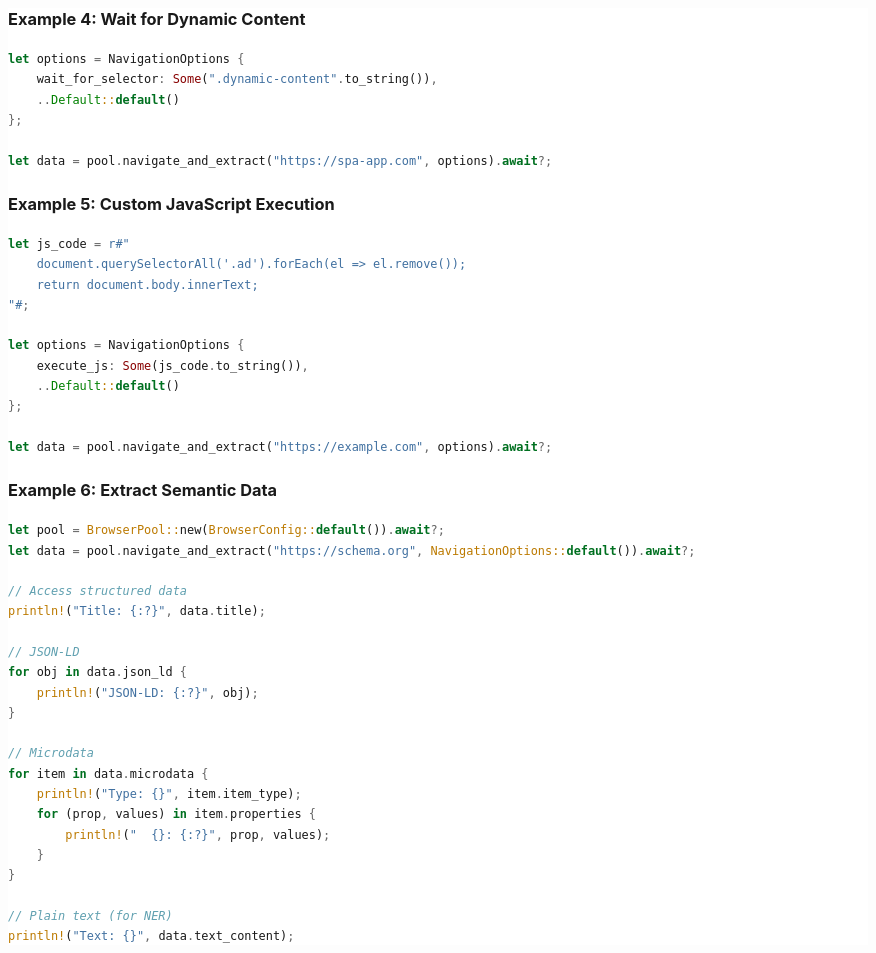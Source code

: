 ### Example 4: Wait for Dynamic Content

```rust
let options = NavigationOptions {
    wait_for_selector: Some(".dynamic-content".to_string()),
    ..Default::default()
};

let data = pool.navigate_and_extract("https://spa-app.com", options).await?;
```

### Example 5: Custom JavaScript Execution

```rust
let js_code = r#"
    document.querySelectorAll('.ad').forEach(el => el.remove());
    return document.body.innerText;
"#;

let options = NavigationOptions {
    execute_js: Some(js_code.to_string()),
    ..Default::default()
};

let data = pool.navigate_and_extract("https://example.com", options).await?;
```

### Example 6: Extract Semantic Data

```rust
let pool = BrowserPool::new(BrowserConfig::default()).await?;
let data = pool.navigate_and_extract("https://schema.org", NavigationOptions::default()).await?;

// Access structured data
println!("Title: {:?}", data.title);

// JSON-LD
for obj in data.json_ld {
    println!("JSON-LD: {:?}", obj);
}

// Microdata
for item in data.microdata {
    println!("Type: {}", item.item_type);
    for (prop, values) in item.properties {
        println!("  {}: {:?}", prop, values);
    }
}

// Plain text (for NER)
println!("Text: {}", data.text_content);
```

